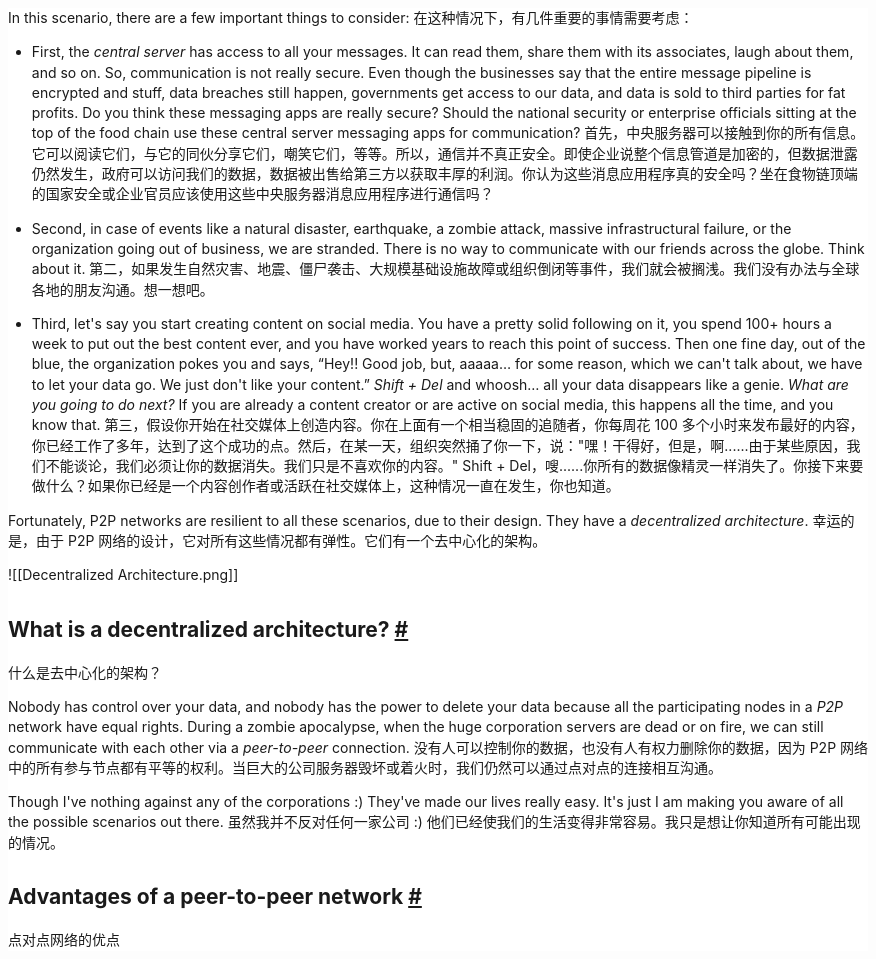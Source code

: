 In this scenario, there are a few important things to consider:
在这种情况下，有几件重要的事情需要考虑：

- First, the _central server_ has access to all your messages. It can read them, share them with its associates, laugh about them, and so on. So, communication is not really secure. Even though the businesses say that the entire message pipeline is encrypted and stuff, data breaches still happen, governments get access to our data, and data is sold to third parties for fat profits. Do you think these messaging apps are really secure? Should the national security or enterprise officials sitting at the top of the food chain use these central server messaging apps for communication?
首先，中央服务器可以接触到你的所有信息。它可以阅读它们，与它的同伙分享它们，嘲笑它们，等等。所以，通信并不真正安全。即使企业说整个信息管道是加密的，但数据泄露仍然发生，政府可以访问我们的数据，数据被出售给第三方以获取丰厚的利润。你认为这些消息应用程序真的安全吗？坐在食物链顶端的国家安全或企业官员应该使用这些中央服务器消息应用程序进行通信吗？

- Second, in case of events like a natural disaster, earthquake, a zombie attack, massive infrastructural failure, or the organization going out of business, we are stranded. There is no way to communicate with our friends across the globe. Think about it.
第二，如果发生自然灾害、地震、僵尸袭击、大规模基础设施故障或组织倒闭等事件，我们就会被搁浅。我们没有办法与全球各地的朋友沟通。想一想吧。

- Third, let's say you start creating content on social media. You have a pretty solid following on it, you spend 100+ hours a week to put out the best content ever, and you have worked years to reach this point of success. Then one fine day, out of the blue, the organization pokes you and says, “Hey!! Good job, but, aaaaa… for some reason, which we can't talk about, we have to let your data go. We just don't like your content.” _Shift + Del_ and whoosh… all your data disappears like a genie. _What are you going to do next?_ If you are already a content creator or are active on social media, this happens all the time, and you know that.
第三，假设你开始在社交媒体上创造内容。你在上面有一个相当稳固的追随者，你每周花 100 多个小时来发布最好的内容，你已经工作了多年，达到了这个成功的点。然后，在某一天，组织突然捅了你一下，说："嘿！干得好，但是，啊......由于某些原因，我们不能谈论，我们必须让你的数据消失。我们只是不喜欢你的内容。" Shift + Del，嗖......你所有的数据像精灵一样消失了。你接下来要做什么？如果你已经是一个内容创作者或活跃在社交媒体上，这种情况一直在发生，你也知道。

Fortunately, P2P networks are resilient to all these scenarios, due to their design. They have a _decentralized architecture_.
幸运的是，由于 P2P 网络的设计，它对所有这些情况都有弹性。它们有一个去中心化的架构。

![[Decentralized Architecture.png]]

## What is a decentralized architecture? [#](https://www.educative.io/courses/web-application-software-architecture-101/RLApNkXY84R#What-is-a-decentralized-architecture?)
什么是去中心化的架构？

Nobody has control over your data, and nobody has the power to delete your data because all the participating nodes in a _P2P_ network have equal rights. During a zombie apocalypse, when the huge corporation servers are dead or on fire, we can still communicate with each other via a _peer-to-peer_ connection.
没有人可以控制你的数据，也没有人有权力删除你的数据，因为 P2P 网络中的所有参与节点都有平等的权利。当巨大的公司服务器毁坏或着火时，我们仍然可以通过点对点的连接相互沟通。

Though I've nothing against any of the corporations :) They've made our lives really easy. It's just I am making you aware of all the possible scenarios out there.
虽然我并不反对任何一家公司 :) 他们已经使我们的生活变得非常容易。我只是想让你知道所有可能出现的情况。

## Advantages of a peer-to-peer network [#](https://www.educative.io/courses/web-application-software-architecture-101/RLApNkXY84R#Advantages-of-a-peer-to-peer-network)
点对点网络的优点

